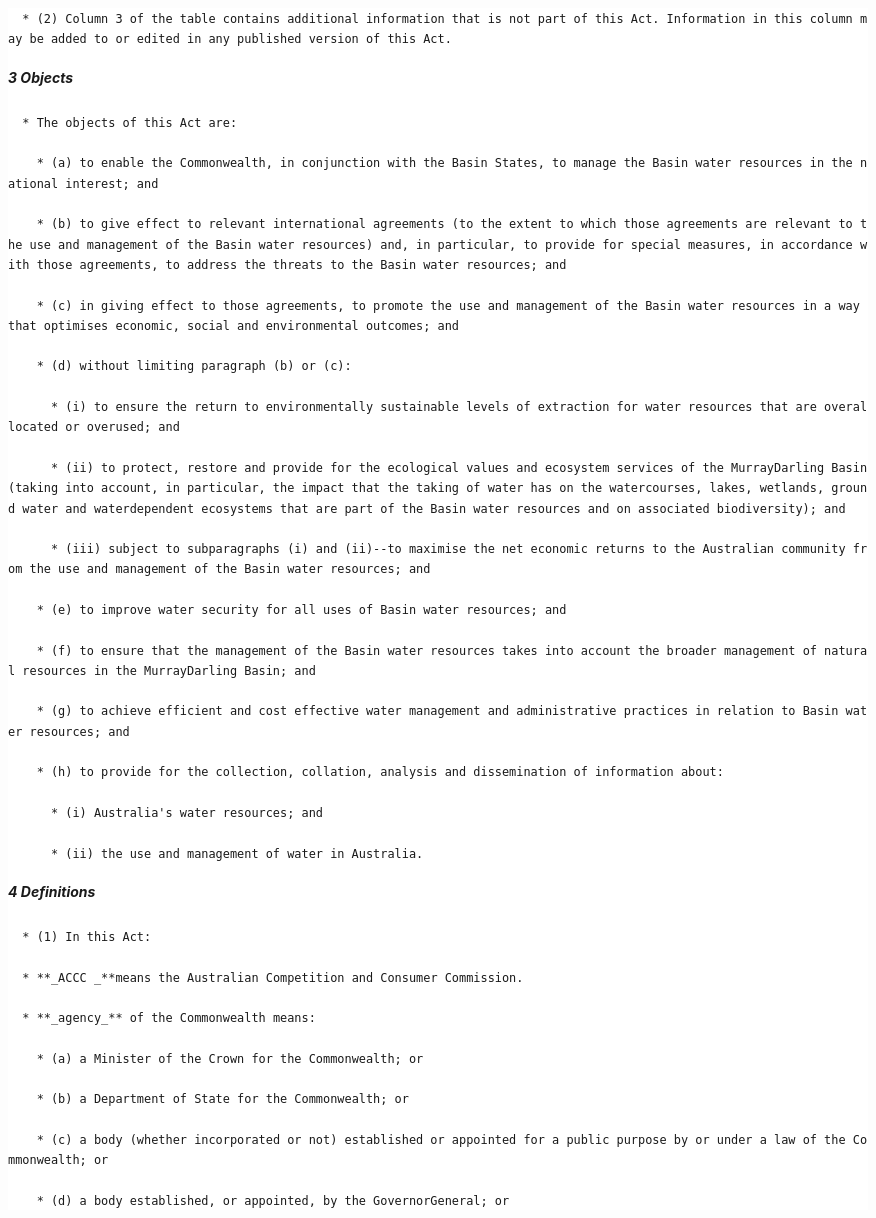       * (2) Column 3 of the table contains additional information that is not part of this Act. Information in this column may be added to or edited in any published version of this Act.

##### 3  Objects

      * The objects of this Act are: 

        * (a) to enable the Commonwealth, in conjunction with the Basin States, to manage the Basin water resources in the national interest; and

        * (b) to give effect to relevant international agreements (to the extent to which those agreements are relevant to the use and management of the Basin water resources) and, in particular, to provide for special measures, in accordance with those agreements, to address the threats to the Basin water resources; and

        * (c) in giving effect to those agreements, to promote the use and management of the Basin water resources in a way that optimises economic, social and environmental outcomes; and

        * (d) without limiting paragraph (b) or (c):

          * (i) to ensure the return to environmentally sustainable levels of extraction for water resources that are overallocated or overused; and

          * (ii) to protect, restore and provide for the ecological values and ecosystem services of the MurrayDarling Basin (taking into account, in particular, the impact that the taking of water has on the watercourses, lakes, wetlands, ground water and waterdependent ecosystems that are part of the Basin water resources and on associated biodiversity); and

          * (iii) subject to subparagraphs (i) and (ii)--to maximise the net economic returns to the Australian community from the use and management of the Basin water resources; and

        * (e) to improve water security for all uses of Basin water resources; and

        * (f) to ensure that the management of the Basin water resources takes into account the broader management of natural resources in the MurrayDarling Basin; and

        * (g) to achieve efficient and cost effective water management and administrative practices in relation to Basin water resources; and

        * (h) to provide for the collection, collation, analysis and dissemination of information about:

          * (i) Australia's water resources; and

          * (ii) the use and management of water in Australia.

##### 4  Definitions

      * (1) In this Act:

      * **_ACCC _**means the Australian Competition and Consumer Commission.

      * **_agency_** of the Commonwealth means:

        * (a) a Minister of the Crown for the Commonwealth; or

        * (b) a Department of State for the Commonwealth; or

        * (c) a body (whether incorporated or not) established or appointed for a public purpose by or under a law of the Commonwealth; or

        * (d) a body established, or appointed, by the GovernorGeneral; or
